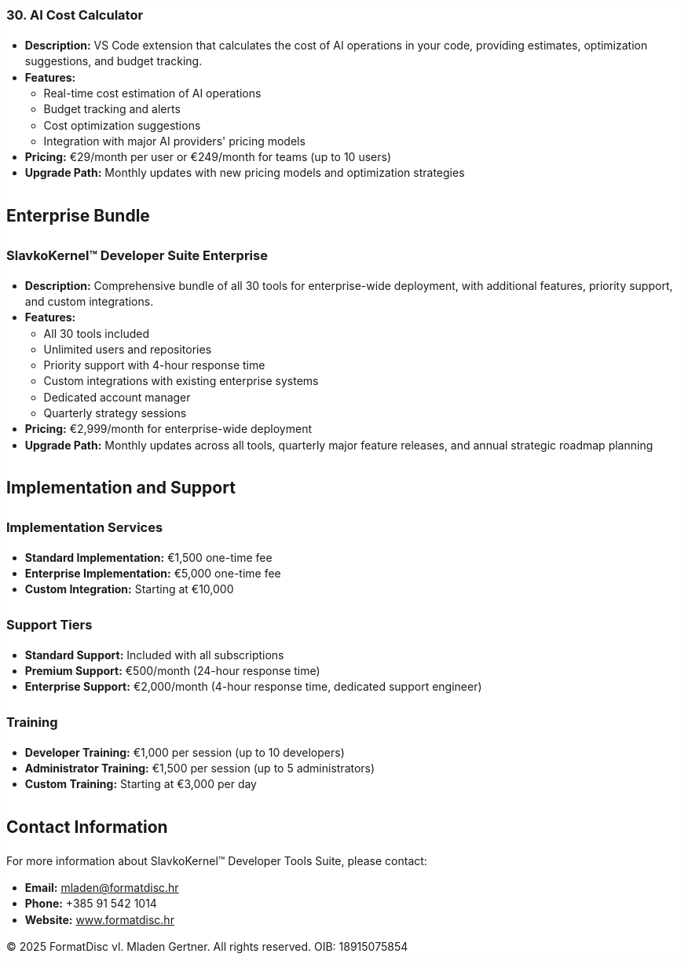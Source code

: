 ### 30. **AI Cost Calculator**
- **Description:** VS Code extension that calculates the cost of AI operations in your code, providing estimates, optimization suggestions, and budget tracking.
- **Features:**
  - Real-time cost estimation of AI operations
  - Budget tracking and alerts
  - Cost optimization suggestions
  - Integration with major AI providers' pricing models
- **Pricing:** €29/month per user or €249/month for teams (up to 10 users)
- **Upgrade Path:** Monthly updates with new pricing models and optimization strategies

## Enterprise Bundle

### SlavkoKernel™ Developer Suite Enterprise
- **Description:** Comprehensive bundle of all 30 tools for enterprise-wide deployment, with additional features, priority support, and custom integrations.
- **Features:**
  - All 30 tools included
  - Unlimited users and repositories
  - Priority support with 4-hour response time
  - Custom integrations with existing enterprise systems
  - Dedicated account manager
  - Quarterly strategy sessions
- **Pricing:** €2,999/month for enterprise-wide deployment
- **Upgrade Path:** Monthly updates across all tools, quarterly major feature releases, and annual strategic roadmap planning

## Implementation and Support

### Implementation Services
- **Standard Implementation:** €1,500 one-time fee
- **Enterprise Implementation:** €5,000 one-time fee
- **Custom Integration:** Starting at €10,000

### Support Tiers
- **Standard Support:** Included with all subscriptions
- **Premium Support:** €500/month (24-hour response time)
- **Enterprise Support:** €2,000/month (4-hour response time, dedicated support engineer)

### Training
- **Developer Training:** €1,000 per session (up to 10 developers)
- **Administrator Training:** €1,500 per session (up to 5 administrators)
- **Custom Training:** Starting at €3,000 per day

## Contact Information

For more information about SlavkoKernel™ Developer Tools Suite, please contact:

- **Email:** mladen@formatdisc.hr
- **Phone:** +385 91 542 1014
- **Website:** www.formatdisc.hr

© 2025 FormatDisc vl. Mladen Gertner. All rights reserved.
OIB: 18915075854